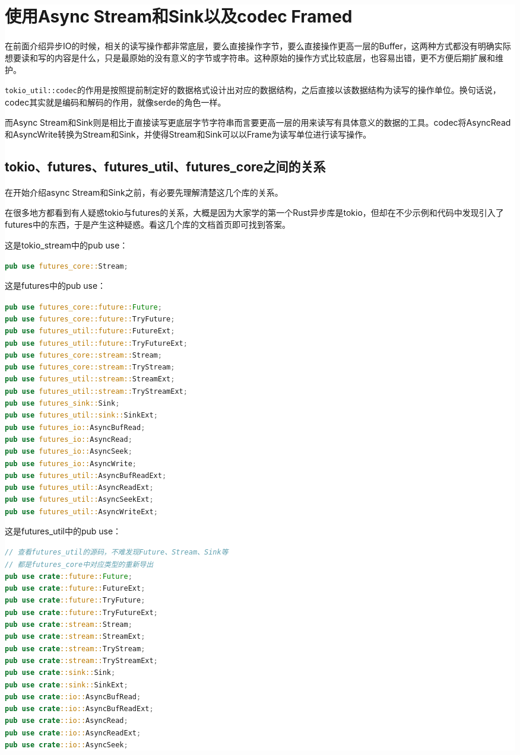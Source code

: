 # 使用Async Stream和Sink以及codec Framed

在前面介绍异步IO的时候，相关的读写操作都非常底层，要么直接操作字节，要么直接操作更高一层的Buffer，这两种方式都没有明确实际想要读和写的内容是什么，只是最原始的没有意义的字节或字符串。这种原始的操作方式比较底层，也容易出错，更不方便后期扩展和维护。

`tokio_util::codec`的作用是按照提前制定好的数据格式设计出对应的数据结构，之后直接以该数据结构为读写的操作单位。换句话说，codec其实就是编码和解码的作用，就像serde的角色一样。

而Async Stream和Sink则是相比于直接读写更底层字节字符串而言要更高一层的用来读写有具体意义的数据的工具。codec将AsyncRead和AsyncWrite转换为Stream和Sink，并使得Stream和Sink可以以Frame为读写单位进行读写操作。

## tokio、futures、futures_util、futures_core之间的关系

在开始介绍async Stream和Sink之前，有必要先理解清楚这几个库的关系。

在很多地方都看到有人疑惑tokio与futures的关系，大概是因为大家学的第一个Rust异步库是tokio，但却在不少示例和代码中发现引入了futures中的东西，于是产生这种疑惑。看这几个库的文档首页即可找到答案。

这是tokio_stream中的pub use：

```rust
pub use futures_core::Stream;	
```

这是futures中的pub use：

```rust
pub use futures_core::future::Future;	
pub use futures_core::future::TryFuture;	
pub use futures_util::future::FutureExt;	
pub use futures_util::future::TryFutureExt;	
pub use futures_core::stream::Stream;	
pub use futures_core::stream::TryStream;	
pub use futures_util::stream::StreamExt;	
pub use futures_util::stream::TryStreamExt;	
pub use futures_sink::Sink;	
pub use futures_util::sink::SinkExt;	
pub use futures_io::AsyncBufRead;	
pub use futures_io::AsyncRead;	
pub use futures_io::AsyncSeek;	
pub use futures_io::AsyncWrite;	
pub use futures_util::AsyncBufReadExt;	
pub use futures_util::AsyncReadExt;	
pub use futures_util::AsyncSeekExt;	
pub use futures_util::AsyncWriteExt;
```

这是futures_util中的pub use：

```rust
// 查看futures_util的源码，不难发现Future、Stream、Sink等
// 都是futures_core中对应类型的重新导出
pub use crate::future::Future;	
pub use crate::future::FutureExt;	
pub use crate::future::TryFuture;	
pub use crate::future::TryFutureExt;	
pub use crate::stream::Stream;	
pub use crate::stream::StreamExt;	
pub use crate::stream::TryStream;	
pub use crate::stream::TryStreamExt;	
pub use crate::sink::Sink;	
pub use crate::sink::SinkExt;	
pub use crate::io::AsyncBufRead;	
pub use crate::io::AsyncBufReadExt;	
pub use crate::io::AsyncRead;	
pub use crate::io::AsyncReadExt;	
pub use crate::io::AsyncSeek;	
```